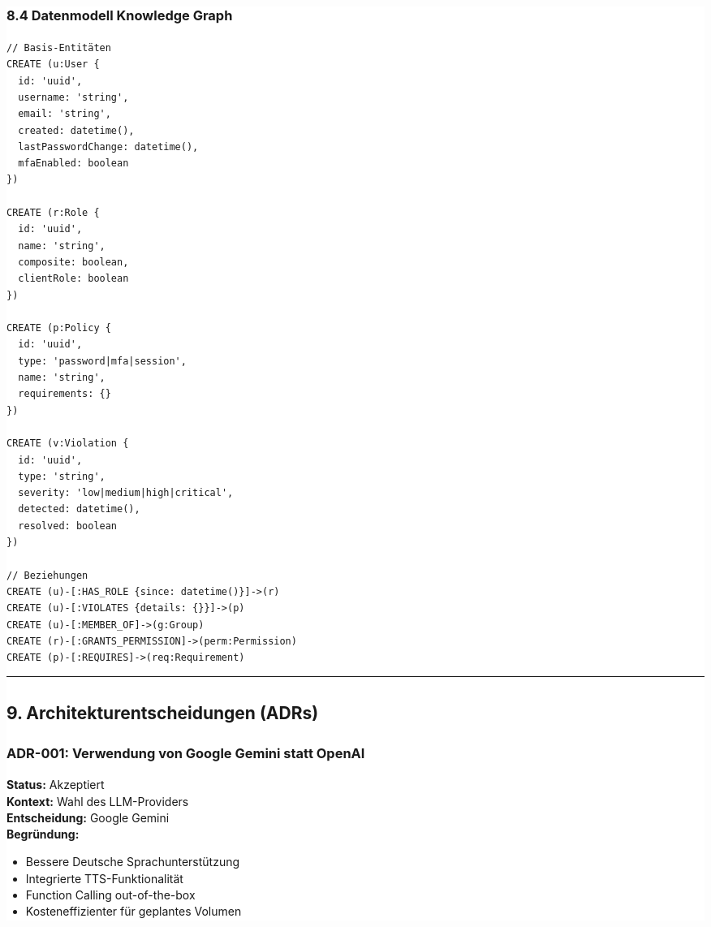 ### 8.4 Datenmodell Knowledge Graph

```cypher
// Basis-Entitäten
CREATE (u:User {
  id: 'uuid',
  username: 'string',
  email: 'string',
  created: datetime(),
  lastPasswordChange: datetime(),
  mfaEnabled: boolean
})

CREATE (r:Role {
  id: 'uuid',
  name: 'string',
  composite: boolean,
  clientRole: boolean
})

CREATE (p:Policy {
  id: 'uuid',
  type: 'password|mfa|session',
  name: 'string',
  requirements: {}
})

CREATE (v:Violation {
  id: 'uuid',
  type: 'string',
  severity: 'low|medium|high|critical',
  detected: datetime(),
  resolved: boolean
})

// Beziehungen
CREATE (u)-[:HAS_ROLE {since: datetime()}]->(r)
CREATE (u)-[:VIOLATES {details: {}}]->(p)
CREATE (u)-[:MEMBER_OF]->(g:Group)
CREATE (r)-[:GRANTS_PERMISSION]->(perm:Permission)
CREATE (p)-[:REQUIRES]->(req:Requirement)
```

---

## 9. Architekturentscheidungen (ADRs)

### ADR-001: Verwendung von Google Gemini statt OpenAI

**Status:** Akzeptiert  
**Kontext:** Wahl des LLM-Providers  
**Entscheidung:** Google Gemini  
**Begründung:**
- Bessere Deutsche Sprachunterstützung
- Integrierte TTS-Funktionalität
- Function Calling out-of-the-box
- Kosteneffizienter für geplantes Volumen
